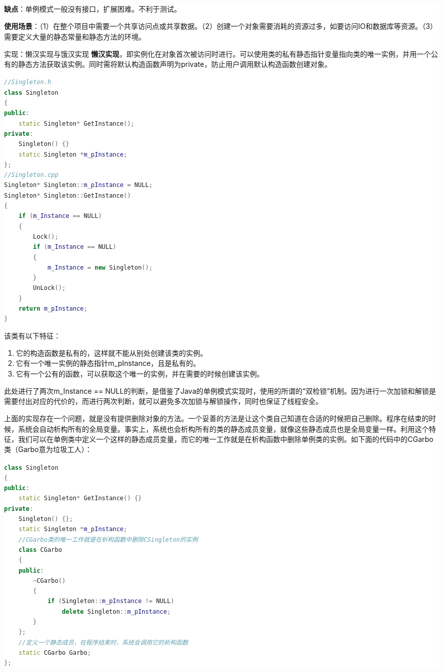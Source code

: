 **缺点**：单例模式一般没有接口，扩展困难。不利于测试。

**使用场景**：（1）在整个项目中需要一个共享访问点或共享数据。（2）创建一个对象需要消耗的资源过多，如要访问IO和数据库等资源。（3）需要定义大量的静态常量和静态方法的环境。

实现：懒汉实现与饿汉实现
**懒汉实现**，即实例化在对象首次被访问时进行。可以使用类的私有静态指针变量指向类的唯一实例，并用一个公有的静态方法获取该实例。同时需将默认构造函数声明为private，防止用户调用默认构造函数创建对象。
```C++
//Singleton.h
class Singleton
{
public:
    static Singleton* GetInstance();
private:
    Singleton() {}
    static Singleton *m_pInstance;
};
//Singleton.cpp
Singleton* Singleton::m_pInstance = NULL;
Singleton* Singleton::GetInstance()
{
    if (m_Instance == NULL)
    {
        Lock();
        if (m_Instance == NULL)
        {
            m_Instance = new Singleton();
        }
        UnLock(); 
    }
    return m_pInstance;
}
```

该类有以下特征：
1. 它的构造函数是私有的，这样就不能从别处创建该类的实例。
2. 它有一个唯一实例的静态指针m_pInstance，且是私有的。
3. 它有一个公有的函数，可以获取这个唯一的实例，并在需要的时候创建该实例。

此处进行了两次m_Instance == NULL的判断，是借鉴了Java的单例模式实现时，使用的所谓的“双检锁”机制。因为进行一次加锁和解锁是需要付出对应的代价的，而进行两次判断，就可以避免多次加锁与解锁操作，同时也保证了线程安全。

上面的实现存在一个问题，就是没有提供删除对象的方法。一个妥善的方法是让这个类自己知道在合适的时候把自己删除。程序在结束的时候，系统会自动析构所有的全局变量。事实上，系统也会析构所有的类的静态成员变量，就像这些静态成员也是全局变量一样。利用这个特征，我们可以在单例类中定义一个这样的静态成员变量，而它的唯一工作就是在析构函数中删除单例类的实例。如下面的代码中的CGarbo类（Garbo意为垃圾工人）：
```C++
class Singleton
{
public:
    static Singleton* GetInstance() {}
private:
    Singleton() {};
    static Singleton *m_pInstance;
    //CGarbo类的唯一工作就是在析构函数中删除CSingleton的实例
    class CGarbo
    {
    public:
        ~CGarbo()
        {
            if (Singleton::m_pInstance != NULL)
                delete Singleton::m_pInstance;
        }
    };
    //定义一个静态成员，在程序结束时，系统会调用它的析构函数
    static CGarbo Garbo;
};
```